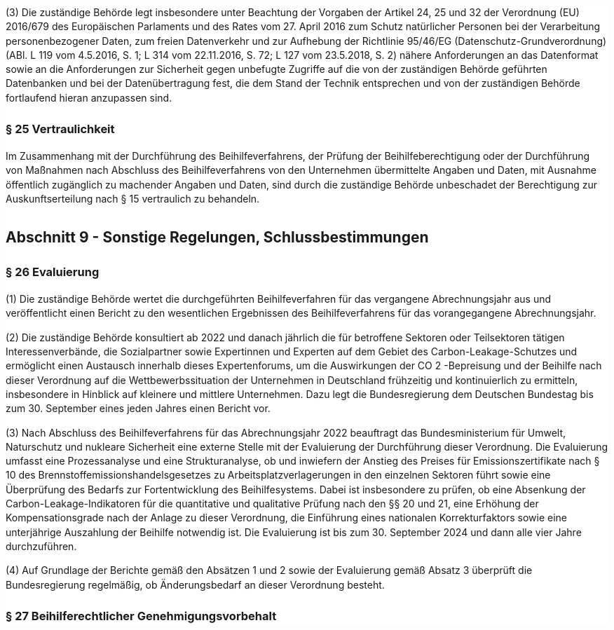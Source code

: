 (3) Die zuständige Behörde legt insbesondere unter Beachtung der Vorgaben der Artikel 24, 25 und 32 der Verordnung (EU) 2016/679 des Europäischen Parlaments und des Rates vom 27. April 2016 zum Schutz natürlicher Personen bei der Verarbeitung personenbezogener Daten, zum freien Datenverkehr und zur Aufhebung der Richtlinie 95/46/EG (Datenschutz-Grundverordnung) (ABl. L 119 vom 4.5.2016, S. 1; L 314 vom 22.11.2016, S. 72; L 127 vom 23.5.2018, S. 2) nähere Anforderungen an das Datenformat sowie an die Anforderungen zur Sicherheit gegen unbefugte Zugriffe auf die von der zuständigen Behörde geführten Datenbanken und bei der Datenübertragung fest, die dem Stand der Technik entsprechen und von der zuständigen Behörde fortlaufend hieran anzupassen sind.


### § 25 Vertraulichkeit

Im Zusammenhang mit der Durchführung des Beihilfeverfahrens, der Prüfung der Beihilfeberechtigung oder der Durchführung von Maßnahmen nach Abschluss des Beihilfeverfahrens von den Unternehmen übermittelte Angaben und Daten, mit Ausnahme öffentlich zugänglich zu machender Angaben und Daten, sind durch die zuständige Behörde unbeschadet der Berechtigung zur Auskunftserteilung nach § 15 vertraulich zu behandeln.


## Abschnitt 9 - Sonstige Regelungen, Schlussbestimmungen


### § 26 Evaluierung

(1) Die zuständige Behörde wertet die durchgeführten Beihilfeverfahren für das vergangene Abrechnungsjahr aus und veröffentlicht einen Bericht zu den wesentlichen Ergebnissen des Beihilfeverfahrens für das vorangegangene Abrechnungsjahr.

(2) Die zuständige Behörde konsultiert ab 2022 und danach jährlich die für betroffene Sektoren oder Teilsektoren tätigen Interessenverbände, die Sozialpartner sowie Expertinnen und Experten auf dem Gebiet des Carbon-Leakage-Schutzes und ermöglicht einen Austausch innerhalb dieses Expertenforums, um die Auswirkungen der CO
2             -Bepreisung und der Beihilfe nach dieser Verordnung auf die Wettbewerbssituation der Unternehmen in Deutschland frühzeitig und kontinuierlich zu ermitteln, insbesondere in Hinblick auf kleinere und mittlere Unternehmen. Dazu legt die Bundesregierung dem Deutschen Bundestag bis zum 30. September eines jeden Jahres einen Bericht vor.

(3) Nach Abschluss des Beihilfeverfahrens für das Abrechnungsjahr 2022 beauftragt das Bundesministerium für Umwelt, Naturschutz und nukleare Sicherheit eine externe Stelle mit der Evaluierung der Durchführung dieser Verordnung. Die Evaluierung umfasst eine Prozessanalyse und eine Strukturanalyse, ob und inwiefern der Anstieg des Preises für Emissionszertifikate nach § 10 des Brennstoffemissionshandelsgesetzes zu Arbeitsplatzverlagerungen in den einzelnen Sektoren führt sowie eine Überprüfung des Bedarfs zur Fortentwicklung des Beihilfesystems. Dabei ist insbesondere zu prüfen, ob eine Absenkung der Carbon-Leakage-Indikatoren für die quantitative und qualitative Prüfung nach den §§ 20 und 21, eine Erhöhung der Kompensationsgrade nach der Anlage zu dieser Verordnung, die Einführung eines nationalen Korrekturfaktors sowie eine unterjährige Auszahlung der Beihilfe notwendig ist. Die Evaluierung ist bis zum 30. September 2024 und dann alle vier Jahre durchzuführen.

(4) Auf Grundlage der Berichte gemäß den Absätzen 1 und 2 sowie der Evaluierung gemäß Absatz 3 überprüft die Bundesregierung regelmäßig, ob Änderungsbedarf an dieser Verordnung besteht.


### § 27 Beihilferechtlicher Genehmigungsvorbehalt
